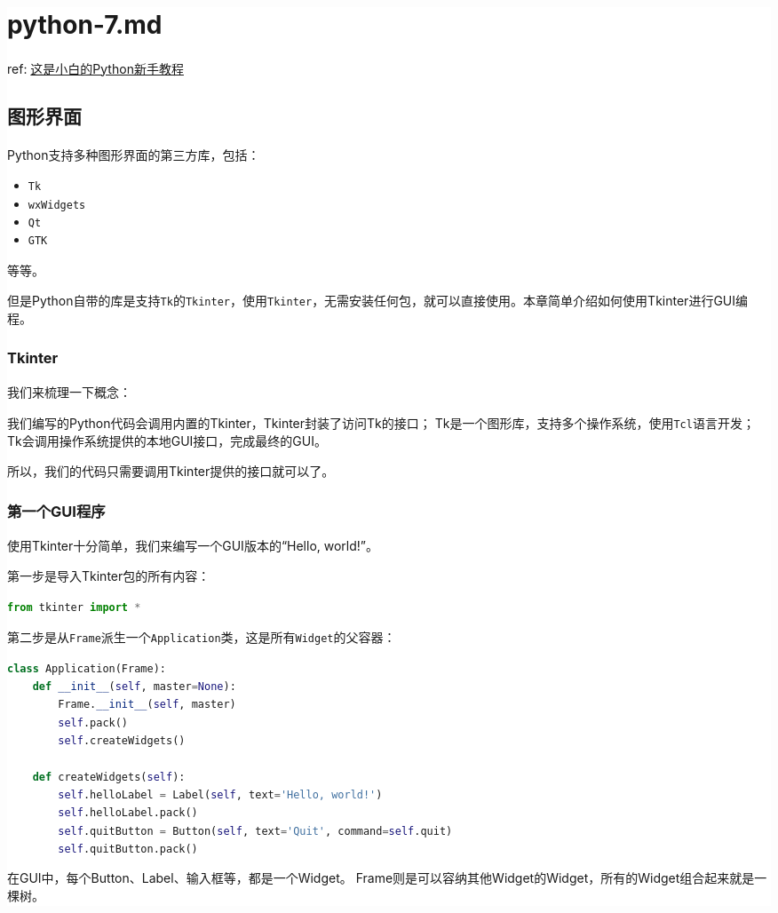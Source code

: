 # python-7.md

ref: [这是小白的Python新手教程][]

[这是小白的Python新手教程]: https://www.liaoxuefeng.com/wiki/1016959663602400

## 图形界面

Python支持多种图形界面的第三方库，包括：

+ `Tk`
+ `wxWidgets`
+ `Qt`
+ `GTK`

等等。

但是Python自带的库是支持`Tk`的`Tkinter`，使用`Tkinter`，无需安装任何包，就可以直接使用。本章简单介绍如何使用Tkinter进行GUI编程。

### Tkinter

我们来梳理一下概念：

我们编写的Python代码会调用内置的Tkinter，Tkinter封装了访问Tk的接口；
Tk是一个图形库，支持多个操作系统，使用`Tcl`语言开发；
Tk会调用操作系统提供的本地GUI接口，完成最终的GUI。

所以，我们的代码只需要调用Tkinter提供的接口就可以了。

### 第一个GUI程序

使用Tkinter十分简单，我们来编写一个GUI版本的“Hello, world!”。

第一步是导入Tkinter包的所有内容：

```python
from tkinter import *
```

第二步是从`Frame`派生一个`Application`类，这是所有`Widget`的父容器：

```python
class Application(Frame):
    def __init__(self, master=None):
        Frame.__init__(self, master)
        self.pack()
        self.createWidgets()

    def createWidgets(self):
        self.helloLabel = Label(self, text='Hello, world!')
        self.helloLabel.pack()
        self.quitButton = Button(self, text='Quit', command=self.quit)
        self.quitButton.pack()
```

在GUI中，每个Button、Label、输入框等，都是一个Widget。
Frame则是可以容纳其他Widget的Widget，所有的Widget组合起来就是一棵树。


[turtle库的说明]: https://docs.python.org/3.3/library/turtle.html#turtle-methods
[Socket原理]: https://www.jianshu.com/p/066d99da7cbd
[新浪强制HTTPS协议访问 所以 80端口改443 socket 改 ssl]: https://www.liaoxuefeng.com/discuss/969955749132672/1287985884561441